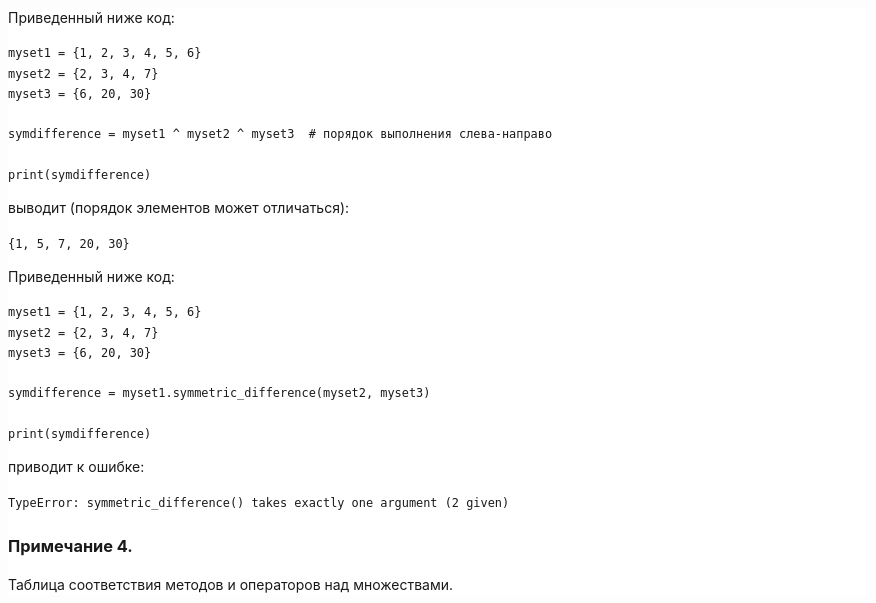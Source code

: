 Приведенный ниже код:

    myset1 = {1, 2, 3, 4, 5, 6}
    myset2 = {2, 3, 4, 7}
    myset3 = {6, 20, 30}

    symdifference = myset1 ^ myset2 ^ myset3  # порядок выполнения слева-направо

    print(symdifference)

выводит (порядок элементов может отличаться):

    {1, 5, 7, 20, 30}

Приведенный ниже код:

    myset1 = {1, 2, 3, 4, 5, 6}
    myset2 = {2, 3, 4, 7}
    myset3 = {6, 20, 30}

    symdifference = myset1.symmetric_difference(myset2, myset3)

    print(symdifference)

приводит к ошибке:

    TypeError: symmetric_difference() takes exactly one argument (2 given)

### Примечание 4. 

Таблица соответствия методов и операторов над множествами.